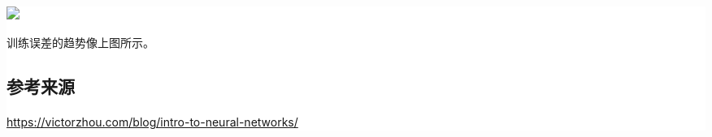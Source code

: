 ![](https://victorzhou.com/static/99e7886af56d6f41b484d17a52f9241b/cdbc6/loss.png)

训练误差的趋势像上图所示。

## 参考来源

<https://victorzhou.com/blog/intro-to-neural-networks/>